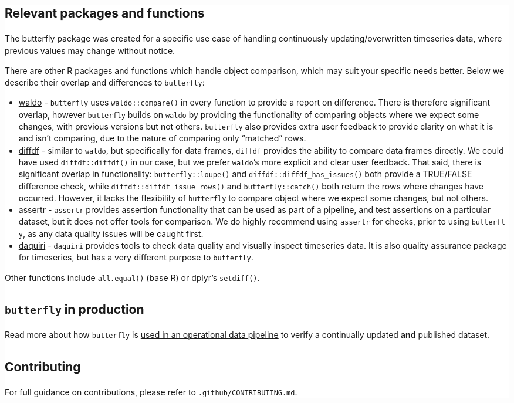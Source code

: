 ## Relevant packages and functions

The butterfly package was created for a specific use case of handling
continuously updating/overwritten timeseries data, where previous values
may change without notice.

There are other R packages and functions which handle object comparison,
which may suit your specific needs better. Below we describe their
overlap and differences to `butterfly`:

- [waldo](https://github.com/r-lib/waldo) - `butterfly` uses
  `waldo::compare()` in every function to provide a report on
  difference. There is therefore significant overlap, however
  `butterfly` builds on `waldo` by providing the functionality of
  comparing objects where we expect some changes, with previous versions
  but not others. `butterfly` also provides extra user feedback to
  provide clarity on what it is and isn’t comparing, due to the nature
  of comparing only “matched” rows.
- [diffdf](https://github.com/gowerc/diffdf) - similar to `waldo`, but
  specifically for data frames, `diffdf` provides the ability to compare
  data frames directly. We could have used `diffdf::diffdf()` in our
  case, but we prefer `waldo`’s more explicit and clear user feedback.
  That said, there is significant overlap in functionality:
  `butterfly::loupe()` and `diffdf::diffdf_has_issues()` both provide a
  TRUE/FALSE difference check, while `diffdf::diffdf_issue_rows()` and
  `butterfly::catch()` both return the rows where changes have occurred.
  However, it lacks the flexibility of `butterfly` to compare object
  where we expect some changes, but not others.
- [assertr](https://github.com/tonyfischetti/assertr) - `assertr`
  provides assertion functionality that can be used as part of a
  pipeline, and test assertions on a particular dataset, but it does not
  offer tools for comparison. We do highly recommend using `assertr` for
  checks, prior to using `butterfly`, as any data quality issues will be
  caught first.
- [daquiri](https://github.com/ropensci/daiquiri/) - `daquiri` provides
  tools to check data quality and visually inspect timeseries data. It
  is also quality assurance package for timeseries, but has a very
  different purpose to `butterfly`.

Other functions include `all.equal()` (base R) or
[dplyr](https://github.com/tidyverse/dplyr)’s `setdiff()`.

## `butterfly` in production

Read more about how `butterfly` is [used in an operational data
pipeline](https://thomaszwagerman.github.io/butterfly/articles/butterfly_in_pipeline.html)
to verify a continually updated **and** published dataset.

## Contributing

For full guidance on contributions, please refer to
`.github/CONTRIBUTING.md`.
